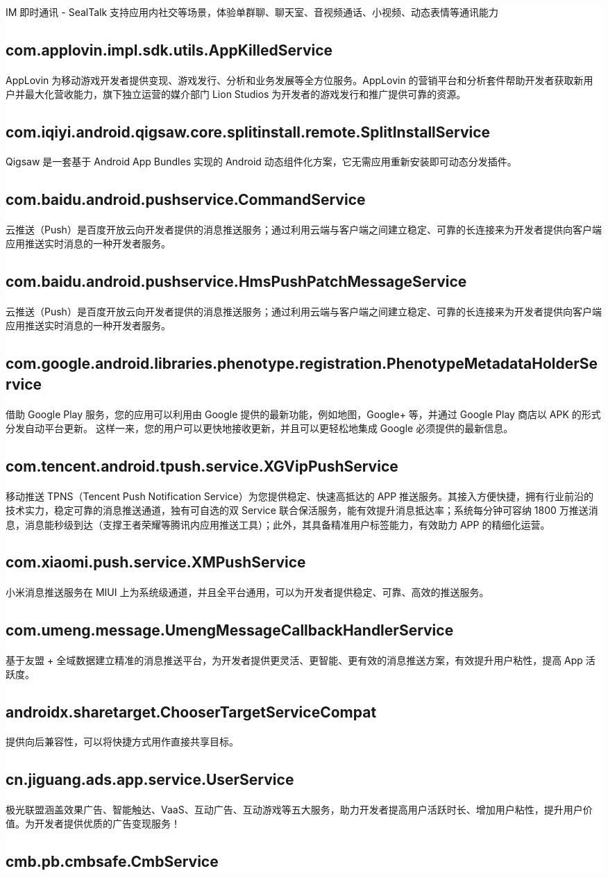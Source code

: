 IM 即时通讯 - SealTalk 支持应用内社交等场景，体验单群聊、聊天室、音视频通话、小视频、动态表情等通讯能力

com.applovin.impl.sdk.utils.AppKilledService
--------------------------------------------

AppLovin 为移动游戏开发者提供变现、游戏发行、分析和业务发展等全方位服务。AppLovin 的营销平台和分析套件帮助开发者获取新用户并最大化营收能力，旗下独立运营的媒介部门 Lion Studios 为开发者的游戏发行和推广提供可靠的资源。

com.iqiyi.android.qigsaw.core.splitinstall.remote.SplitInstallService
---------------------------------------------------------------------

Qigsaw 是一套基于 Android App Bundles 实现的 Android 动态组件化方案，它无需应用重新安装即可动态分发插件。

com.baidu.android.pushservice.CommandService
--------------------------------------------

云推送（Push）是百度开放云向开发者提供的消息推送服务；通过利用云端与客户端之间建立稳定、可靠的长连接来为开发者提供向客户端应用推送实时消息的一种开发者服务。

com.baidu.android.pushservice.HmsPushPatchMessageService
--------------------------------------------------------

云推送（Push）是百度开放云向开发者提供的消息推送服务；通过利用云端与客户端之间建立稳定、可靠的长连接来为开发者提供向客户端应用推送实时消息的一种开发者服务。

com.google.android.libraries.phenotype.registration.PhenotypeMetadataHolderService
----------------------------------------------------------------------------------

借助 Google Play 服务，您的应用可以利用由 Google 提供的最新功能，例如地图，Google+ 等，并通过 Google Play 商店以 APK 的形式分发自动平台更新。 这样一来，您的用户可以更快地接收更新，并且可以更轻松地集成 Google 必须提供的最新信息。

com.tencent.android.tpush.service.XGVipPushService
--------------------------------------------------

移动推送 TPNS（Tencent Push Notification Service）为您提供稳定、快速高抵达的 APP 推送服务。其接入方便快捷，拥有行业前沿的技术实力，稳定可靠的消息推送通道，独有可自选的双 Service 联合保活服务，能有效提升消息抵达率；系统每分钟可容纳 1800 万推送消息，消息能秒级到达（支撑王者荣耀等腾讯内应用推送工具）；此外，其具备精准用户标签能力，有效助力 APP 的精细化运营。

com.xiaomi.push.service.XMPushService
-------------------------------------

小米消息推送服务在 MIUI 上为系统级通道，并且全平台通用，可以为开发者提供稳定、可靠、高效的推送服务。

com.umeng.message.UmengMessageCallbackHandlerService
----------------------------------------------------

基于友盟 + 全域数据建立精准的消息推送平台，为开发者提供更灵活、更智能、更有效的消息推送方案，有效提升用户粘性，提高 App 活跃度。

androidx.sharetarget.ChooserTargetServiceCompat
-----------------------------------------------

提供向后兼容性，可以将快捷方式用作直接共享目标。

cn.jiguang.ads.app.service.UserService
--------------------------------------

极光联盟涵盖效果广告、智能触达、VaaS、互动广告、互动游戏等五大服务，助力开发者提高用户活跃时长、增加用户粘性，提升用户价值。为开发者提供优质的广告变现服务！

cmb.pb.cmbsafe.CmbService
-------------------------
